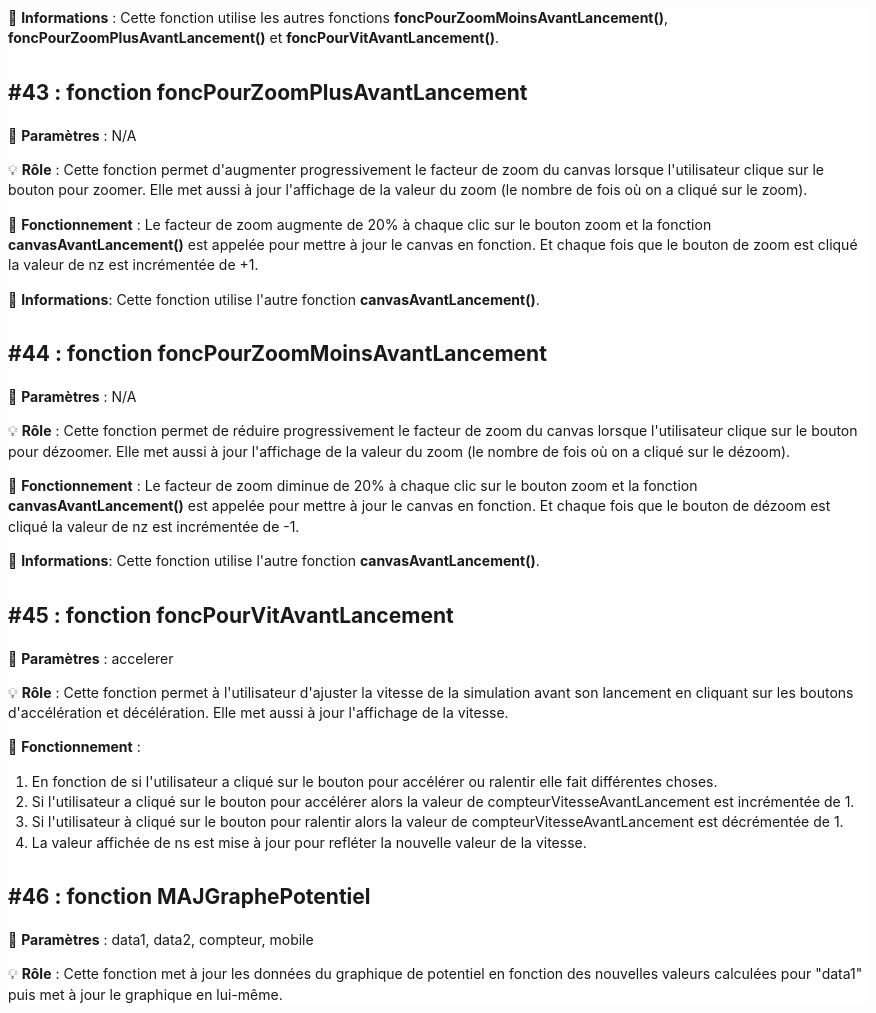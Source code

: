 📰 **Informations** : Cette fonction utilise les autres fonctions **foncPourZoomMoinsAvantLancement()**, **foncPourZoomPlusAvantLancement()** et **foncPourVitAvantLancement()**.

## #43 : fonction foncPourZoomPlusAvantLancement

🔧 **Paramètres** : N/A

💡 **Rôle** : Cette fonction permet d'augmenter progressivement le facteur de zoom du canvas lorsque l'utilisateur clique sur le bouton pour zoomer. Elle met aussi à jour l'affichage de la valeur du zoom (le nombre de fois où on a cliqué sur le zoom).

📑 **Fonctionnement** : Le facteur de zoom augmente de 20% à chaque clic sur le bouton zoom et la fonction **canvasAvantLancement()** est appelée pour mettre à jour le canvas en fonction. Et chaque fois que le bouton de zoom est cliqué la valeur de nz est incrémentée de +1.

📰 **Informations**: Cette fonction utilise l'autre fonction **canvasAvantLancement()**.

## #44 : fonction foncPourZoomMoinsAvantLancement

🔧 **Paramètres** : N/A

💡 **Rôle** : Cette fonction permet de réduire progressivement le facteur de zoom du canvas lorsque l'utilisateur clique sur le bouton pour dézoomer. Elle met aussi à jour l'affichage de la valeur du zoom (le nombre de fois où on a cliqué sur le dézoom).

📑 **Fonctionnement** : Le facteur de zoom diminue de 20% à chaque clic sur le bouton zoom et la fonction **canvasAvantLancement()** est appelée pour mettre à jour le canvas en fonction. Et chaque fois que le bouton de dézoom est cliqué la valeur de nz est incrémentée de -1.

📰 **Informations**: Cette fonction utilise l'autre fonction **canvasAvantLancement()**.

## #45 : fonction foncPourVitAvantLancement

🔧 **Paramètres** : accelerer

💡 **Rôle** : Cette fonction permet à l'utilisateur d'ajuster la vitesse de la simulation avant son lancement en cliquant sur les boutons d'accélération et décélération. Elle met aussi à jour l'affichage de la vitesse.

📑 **Fonctionnement** : 
1. En fonction de si l'utilisateur a cliqué sur le bouton pour accélérer ou ralentir elle fait différentes choses.
2. Si l'utilisateur a cliqué sur le bouton pour accélérer alors la valeur de compteurVitesseAvantLancement est incrémentée de 1.
3. Si l'utilisateur à cliqué sur le bouton pour ralentir alors la valeur de compteurVitesseAvantLancement est décrémentée de 1.
4. La valeur affichée de ns est mise à jour pour refléter la nouvelle valeur de la vitesse.

## #46 : fonction MAJGraphePotentiel

🔧 **Paramètres** : data1, data2, compteur, mobile

💡 **Rôle** : Cette fonction met à jour les données du graphique de potentiel en fonction des nouvelles valeurs calculées pour "data1" puis met à jour le graphique en lui-même.
